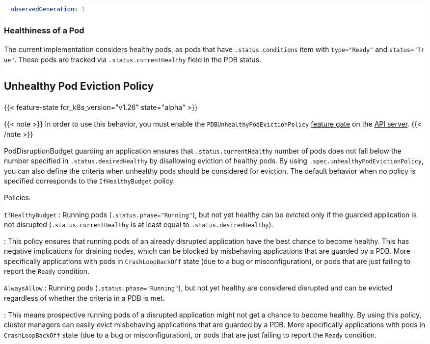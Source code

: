 ```yaml
  observedGeneration: 1
```

### Healthiness of a Pod

The current implementation considers healthy pods, as pods that have `.status.conditions` item with `type="Ready"` and `status="True"`.
These pods are tracked via `.status.currentHealthy` field in the PDB status.

## Unhealthy Pod Eviction Policy

{{< feature-state for_k8s_version="v1.26" state="alpha" >}}

{{< note >}}
In order to use this behavior, you must enable the `PDBUnhealthyPodEvictionPolicy`
[feature gate](/docs/kubernetes/en/reference/command-line-tools-reference/feature-gates/)
on the [API server](/docs/kubernetes/en/reference/command-line-tools-reference/kube-apiserver/).
{{< /note >}}

PodDisruptionBudget guarding an application ensures that `.status.currentHealthy` number of pods
does not fall below the number specified in `.status.desiredHealthy` by disallowing eviction of healthy pods.
By using `.spec.unhealthyPodEvictionPolicy`, you can also define the criteria when unhealthy pods 
should be considered for eviction. The default behavior when no policy is specified corresponds 
to the `IfHealthyBudget` policy.

Policies:

`IfHealthyBudget`
: Running pods (`.status.phase="Running"`), but not yet healthy can be evicted only if the guarded application is not
disrupted (`.status.currentHealthy` is at least equal to `.status.desiredHealthy`).

: This policy ensures that running pods of an already disrupted application have the best chance to become healthy.
This has negative implications for draining nodes, which can be blocked by misbehaving applications that are guarded by a PDB.
More specifically applications with pods in `CrashLoopBackOff` state (due to a bug or misconfiguration),
or pods that are just failing to report the `Ready` condition.

`AlwaysAllow`
: Running pods (`.status.phase="Running"`), but not yet healthy are considered disrupted and can be evicted
regardless of whether the criteria in a PDB is met.

: This means prospective running pods of a disrupted application might not get a chance to become healthy.
By using this policy, cluster managers can easily evict misbehaving applications that are guarded by a PDB.
More specifically applications with pods in `CrashLoopBackOff` state (due to a bug or misconfiguration),
or pods that are just failing to report the `Ready` condition.
